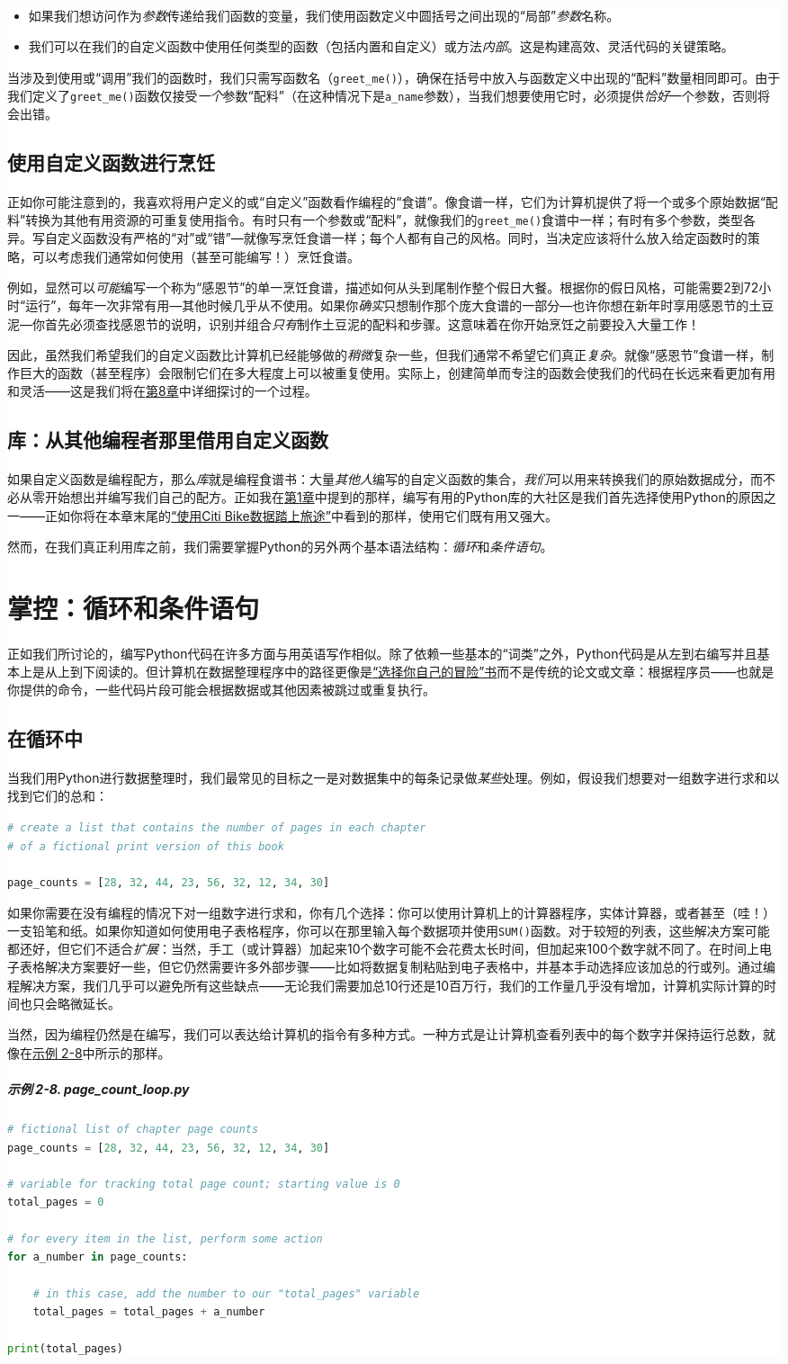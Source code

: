 +   如果我们想访问作为*参数*传递给我们函数的变量，我们使用函数定义中圆括号之间出现的“局部”*参数*名称。

+   我们可以在我们的自定义函数中使用任何类型的函数（包括内置和自定义）或方法*内部*。这是构建高效、灵活代码的关键策略。

当涉及到使用或“调用”我们的函数时，我们只需写函数名（`greet_me()`），确保在括号中放入与函数定义中出现的“配料”数量相同即可。由于我们定义了`greet_me()`函数仅接受*一个*参数“配料”（在这种情况下是`a_name`参数），当我们想要使用它时，必须提供*恰好*一个参数，否则将会出错。

## 使用自定义函数进行烹饪

正如你可能注意到的，我喜欢将用户定义的或“自定义”函数看作编程的“食谱”。像食谱一样，它们为计算机提供了将一个或多个原始数据“配料”转换为其他有用资源的可重复使用指令。有时只有一个参数或“配料”，就像我们的`greet_me()`食谱中一样；有时有多个参数，类型各异。写自定义函数没有严格的“对”或“错”—就像写烹饪食谱一样；每个人都有自己的风格。同时，当决定应该将什么放入给定函数时的策略，可以考虑我们通常如何使用（甚至可能编写！）烹饪食谱。

例如，显然可以*可能*编写一个称为“感恩节”的单一烹饪食谱，描述如何从头到尾制作整个假日大餐。根据你的假日风格，可能需要2到72小时“运行”，每年一次非常有用—其他时候几乎从不使用。如果你*确实*只想制作那个庞大食谱的一部分—也许你想在新年时享用感恩节的土豆泥—你首先必须查找感恩节的说明，识别并组合*只有*制作土豆泥的配料和步骤。这意味着在你开始烹饪之前要投入大量工作！

因此，虽然我们希望我们的自定义函数比计算机已经能够做的*稍微*复杂一些，但我们通常不希望它们真正*复杂*。就像“感恩节”食谱一样，制作巨大的函数（甚至程序）会限制它们在多大程度上可以被重复使用。实际上，创建简单而专注的函数会使我们的代码在长远来看更加有用和灵活——这是我们将在[第8章](ch08.html#chapter8)中详细探讨的一个过程。

## 库：从其他编程者那里借用自定义函数

如果自定义函数是编程配方，那么*库*就是编程食谱书：大量*其他人*编写的自定义函数的集合，*我们*可以用来转换我们的原始数据成分，而不必从零开始想出并编写我们自己的配方。正如我在[第1章](ch01.html#chapter1)中提到的那样，编写有用的Python库的大社区是我们首先选择使用Python的原因之一——正如你将在本章末尾的[“使用Citi Bike数据踏上旅途”](#hitting_the_road_intro)中看到的那样，使用它们既有用又强大。

然而，在我们真正利用库之前，我们需要掌握Python的另外两个基本语法结构：*循环*和*条件语句*。

# 掌控：循环和条件语句

正如我们所讨论的，编写Python代码在许多方面与用英语写作相似。除了依赖一些基本的“词类”之外，Python代码是从左到右编写并且基本上是从上到下阅读的。但计算机在数据整理程序中的路径更像是[“选择你自己的冒险”书](https://zh.wikipedia.org/wiki/选择你自己的冒险)而不是传统的论文或文章：根据程序员——也就是你提供的命令，一些代码片段可能会根据数据或其他因素被跳过或重复执行。

## 在循环中

当我们用Python进行数据整理时，我们最常见的目标之一是对数据集中的每条记录做*某些*处理。例如，假设我们想要对一组数字进行求和以找到它们的总和：

```py
# create a list that contains the number of pages in each chapter
# of a fictional print version of this book

page_counts = [28, 32, 44, 23, 56, 32, 12, 34, 30]
```

如果你需要在没有编程的情况下对一组数字进行求和，你有几个选择：你可以使用计算机上的计算器程序，实体计算器，或者甚至（哇！）一支铅笔和纸。如果你知道如何使用电子表格程序，你可以在那里输入每个数据项并使用`SUM()`函数。对于较短的列表，这些解决方案可能都还好，但它们不适合*扩展*：当然，手工（或计算器）加起来10个数字可能不会花费太长时间，但加起来100个数字就不同了。在时间上电子表格解决方案要好一些，但它仍然需要许多外部步骤——比如将数据复制粘贴到电子表格中，并基本手动选择应该加总的行或列。通过编程解决方案，我们几乎可以避免所有这些缺点——无论我们需要加总10行还是10百万行，我们的工作量几乎没有增加，计算机实际计算的时间也只会略微延长。

当然，因为编程仍然是在编写，我们可以表达给计算机的指令有多种方式。一种方式是让计算机查看列表中的每个数字并保持运行总数，就像在[示例 2-8](#pagecount_loop)中所示的那样。

##### 示例 2-8\. page_count_loop.py

```py
# fictional list of chapter page counts
page_counts = [28, 32, 44, 23, 56, 32, 12, 34, 30]

# variable for tracking total page count; starting value is 0
total_pages = 0

# for every item in the list, perform some action
for a_number in page_counts:

    # in this case, add the number to our "total_pages" variable
    total_pages = total_pages + a_number

print(total_pages)
```